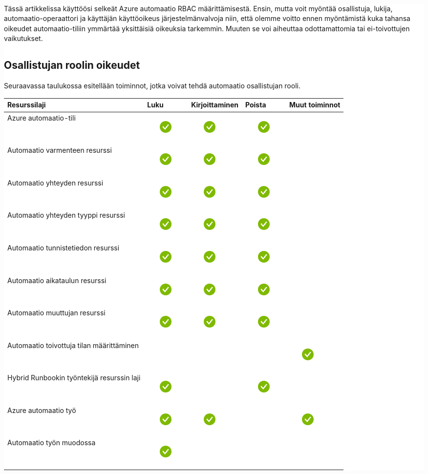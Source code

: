 Tässä artikkelissa käyttöösi selkeät Azure automaatio RBAC määrittämisestä. Ensin, mutta voit myöntää osallistuja, lukija, automaatio-operaattori ja käyttäjän käyttöoikeus järjestelmänvalvoja niin, että olemme voitto ennen myöntämistä kuka tahansa oikeudet automaatio-tiliin ymmärtää yksittäisiä oikeuksia tarkemmin.  Muuten se voi aiheuttaa odottamattomia tai ei-toivottujen vaikutukset.     

## <a name="contributor-role-permissions"></a>Osallistujan roolin oikeudet

Seuraavassa taulukossa esitellään toiminnot, jotka voivat tehdä automaatio osallistujan rooli.

| **Resurssilaji** | **Luku** | **Kirjoittaminen** | **Poista** | **Muut toiminnot** |
|:--- |:---|:--- |:---|:--- |
| Azure automaatio-tili | ![Vihreä tila](media/automation-role-based-access-control/green-checkmark.png) | ![Vihreä tila](media/automation-role-based-access-control/green-checkmark.png) | ![Vihreä tila](media/automation-role-based-access-control/green-checkmark.png) | | 
| Automaatio varmenteen resurssi | ![Vihreä tila](media/automation-role-based-access-control/green-checkmark.png) | ![Vihreä tila](media/automation-role-based-access-control/green-checkmark.png) | ![Vihreä tila](media/automation-role-based-access-control/green-checkmark.png) | |
| Automaatio yhteyden resurssi | ![Vihreä tila](media/automation-role-based-access-control/green-checkmark.png) | ![Vihreä tila](media/automation-role-based-access-control/green-checkmark.png) | ![Vihreä tila](media/automation-role-based-access-control/green-checkmark.png) | | 
| Automaatio yhteyden tyyppi resurssi | ![Vihreä tila](media/automation-role-based-access-control/green-checkmark.png) | ![Vihreä tila](media/automation-role-based-access-control/green-checkmark.png) | ![Vihreä tila](media/automation-role-based-access-control/green-checkmark.png) | | 
| Automaatio tunnistetiedon resurssi | ![Vihreä tila](media/automation-role-based-access-control/green-checkmark.png) | ![Vihreä tila](media/automation-role-based-access-control/green-checkmark.png) | ![Vihreä tila](media/automation-role-based-access-control/green-checkmark.png) | |
| Automaatio aikataulun resurssi | ![Vihreä tila](media/automation-role-based-access-control/green-checkmark.png) | ![Vihreä tila](media/automation-role-based-access-control/green-checkmark.png) | ![Vihreä tila](media/automation-role-based-access-control/green-checkmark.png) | |
| Automaatio muuttujan resurssi | ![Vihreä tila](media/automation-role-based-access-control/green-checkmark.png) | ![Vihreä tila](media/automation-role-based-access-control/green-checkmark.png) | ![Vihreä tila](media/automation-role-based-access-control/green-checkmark.png) | |
| Automaatio toivottuja tilan määrittäminen | | | | ![Vihreä tila](media/automation-role-based-access-control/green-checkmark.png) |
| Hybrid Runbookin työntekijä resurssin laji | ![Vihreä tila](media/automation-role-based-access-control/green-checkmark.png) | | ![Vihreä tila](media/automation-role-based-access-control/green-checkmark.png) | | 
| Azure automaatio työ | ![Vihreä tila](media/automation-role-based-access-control/green-checkmark.png) | ![Vihreä tila](media/automation-role-based-access-control/green-checkmark.png) | | ![Vihreä tila](media/automation-role-based-access-control/green-checkmark.png) | 
| Automaatio työn muodossa | ![Vihreä tila](media/automation-role-based-access-control/green-checkmark.png) | | | | 